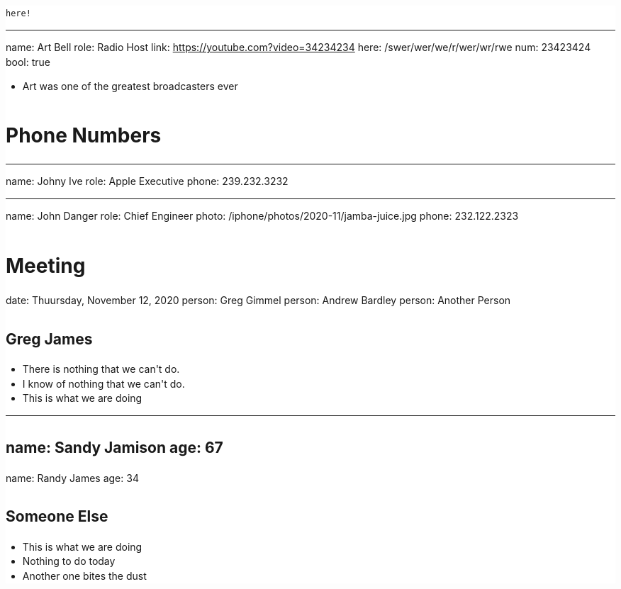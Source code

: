     here!
---
name: Art Bell
role: Radio Host
link: https://youtube.com?video=34234234
here: /swer/wer/we/r/wer/wr/rwe
num: 23423424
bool: true

- Art was one of the greatest broadcasters ever

# Phone Numbers

---
name: Johny Ive
role: Apple Executive
phone: 239.232.3232

---
name: John Danger
role: Chief Engineer
photo: /iphone/photos/2020-11/jamba-juice.jpg
phone: 232.122.2323

# Meeting

date: Thuursday, November 12, 2020
person: Greg Gimmel
person: Andrew Bardley
person: Another Person

## Greg James

- There is nothing that we can't do.
- I know of nothing that we can't do.
- This is what we are doing

---
name: Sandy Jamison
age: 67
---
name: Randy James
age: 34

## Someone Else

- This is what we are doing
- Nothing to do today
- Another one bites the dust
